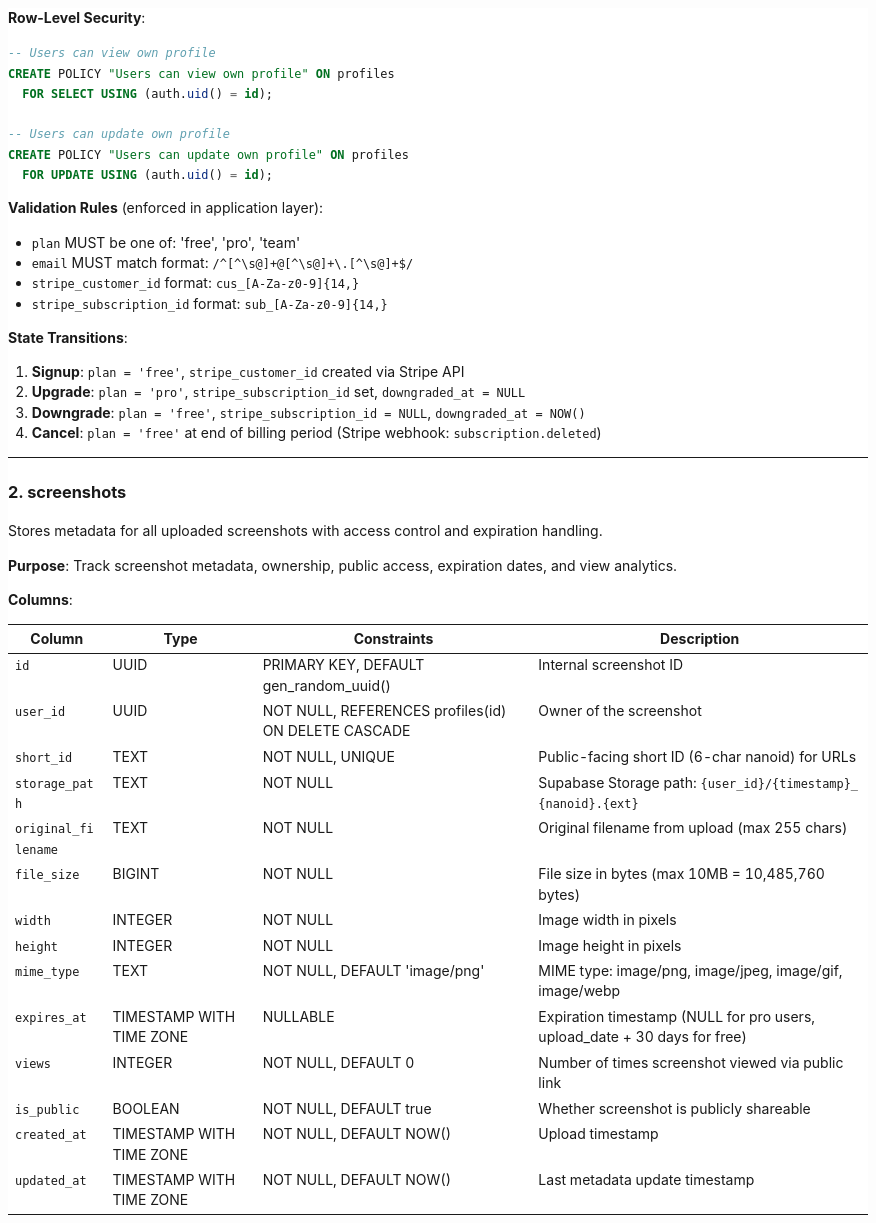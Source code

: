 **Row-Level Security**:
```sql
-- Users can view own profile
CREATE POLICY "Users can view own profile" ON profiles 
  FOR SELECT USING (auth.uid() = id);

-- Users can update own profile
CREATE POLICY "Users can update own profile" ON profiles 
  FOR UPDATE USING (auth.uid() = id);
```

**Validation Rules** (enforced in application layer):
- `plan` MUST be one of: 'free', 'pro', 'team'
- `email` MUST match format: `/^[^\s@]+@[^\s@]+\.[^\s@]+$/`
- `stripe_customer_id` format: `cus_[A-Za-z0-9]{14,}`
- `stripe_subscription_id` format: `sub_[A-Za-z0-9]{14,}`

**State Transitions**:
1. **Signup**: `plan = 'free'`, `stripe_customer_id` created via Stripe API
2. **Upgrade**: `plan = 'pro'`, `stripe_subscription_id` set, `downgraded_at = NULL`
3. **Downgrade**: `plan = 'free'`, `stripe_subscription_id = NULL`, `downgraded_at = NOW()`
4. **Cancel**: `plan = 'free'` at end of billing period (Stripe webhook: `subscription.deleted`)

---

### 2. screenshots

Stores metadata for all uploaded screenshots with access control and expiration handling.

**Purpose**: Track screenshot metadata, ownership, public access, expiration dates, and view analytics.

**Columns**:

| Column | Type | Constraints | Description |
|--------|------|-------------|-------------|
| `id` | UUID | PRIMARY KEY, DEFAULT gen_random_uuid() | Internal screenshot ID |
| `user_id` | UUID | NOT NULL, REFERENCES profiles(id) ON DELETE CASCADE | Owner of the screenshot |
| `short_id` | TEXT | NOT NULL, UNIQUE | Public-facing short ID (6-char nanoid) for URLs |
| `storage_path` | TEXT | NOT NULL | Supabase Storage path: `{user_id}/{timestamp}_{nanoid}.{ext}` |
| `original_filename` | TEXT | NOT NULL | Original filename from upload (max 255 chars) |
| `file_size` | BIGINT | NOT NULL | File size in bytes (max 10MB = 10,485,760 bytes) |
| `width` | INTEGER | NOT NULL | Image width in pixels |
| `height` | INTEGER | NOT NULL | Image height in pixels |
| `mime_type` | TEXT | NOT NULL, DEFAULT 'image/png' | MIME type: image/png, image/jpeg, image/gif, image/webp |
| `expires_at` | TIMESTAMP WITH TIME ZONE | NULLABLE | Expiration timestamp (NULL for pro users, upload_date + 30 days for free) |
| `views` | INTEGER | NOT NULL, DEFAULT 0 | Number of times screenshot viewed via public link |
| `is_public` | BOOLEAN | NOT NULL, DEFAULT true | Whether screenshot is publicly shareable |
| `created_at` | TIMESTAMP WITH TIME ZONE | NOT NULL, DEFAULT NOW() | Upload timestamp |
| `updated_at` | TIMESTAMP WITH TIME ZONE | NOT NULL, DEFAULT NOW() | Last metadata update timestamp |
